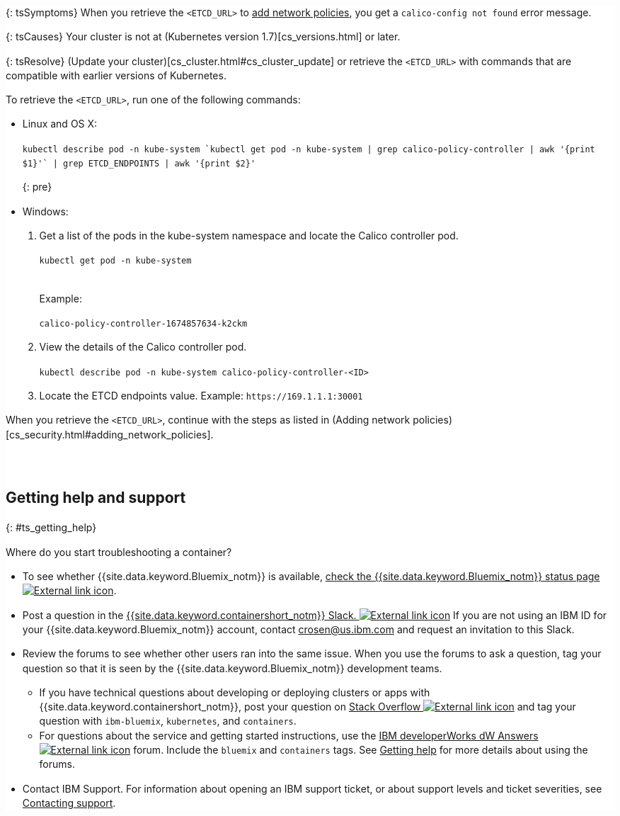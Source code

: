 {: tsSymptoms}
When you retrieve the `<ETCD_URL>` to [add network policies](cs_security.html#adding_network_policies), you get a `calico-config not found` error message.

{: tsCauses}
Your cluster is not at (Kubernetes version 1.7)[cs_versions.html] or later.

{: tsResolve}
(Update your cluster)[cs_cluster.html#cs_cluster_update] or retrieve the `<ETCD_URL>` with commands that are compatible with earlier versions of Kubernetes.

To retrieve the `<ETCD_URL>`, run one of the following commands:

- Linux and OS X:

    ```
    kubectl describe pod -n kube-system `kubectl get pod -n kube-system | grep calico-policy-controller | awk '{print $1}'` | grep ETCD_ENDPOINTS | awk '{print $2}'
    ```
    {: pre}

- Windows:
    <ol>
    <li> Get a list of the pods in the kube-system namespace and locate the Calico controller pod. </br><pre class="codeblock"><code>kubectl get pod -n kube-system</code></pre></br>Example:</br><pre class="screen"><code>calico-policy-controller-1674857634-k2ckm</code></pre>
    <li> View the details of the Calico controller pod.</br> <pre class="codeblock"><code>kubectl describe pod -n kube-system calico-policy-controller-&lt;ID&gt;</code></pre>
    <li> Locate the ETCD endpoints value. Example: <code>https://169.1.1.1:30001</code>
    </ol>

When you retrieve the `<ETCD_URL>`, continue with the steps as listed in (Adding network policies)[cs_security.html#adding_network_policies].

<br />


## Getting help and support
{: #ts_getting_help}

Where do you start troubleshooting a container?

-   To see whether {{site.data.keyword.Bluemix_notm}} is available, [check the {{site.data.keyword.Bluemix_notm}} status page ![External link icon](../icons/launch-glyph.svg "External link icon")](https://developer.ibm.com/bluemix/support/#status).
-   Post a question in the [{{site.data.keyword.containershort_notm}} Slack. ![External link icon](../icons/launch-glyph.svg "External link icon")](https://ibm-container-service.slack.com) If you are not using an IBM ID for your {{site.data.keyword.Bluemix_notm}} account, contact [crosen@us.ibm.com](mailto:crosen@us.ibm.com) and request an invitation to this Slack.
-   Review the forums to see whether other users ran into the same issue. When you use the forums to ask a question, tag your question so that it is seen by the {{site.data.keyword.Bluemix_notm}} development teams.

    -   If you have technical questions about developing or deploying clusters or apps with {{site.data.keyword.containershort_notm}}, post your question on [Stack Overflow ![External link icon](../icons/launch-glyph.svg "External link icon")](http://stackoverflow.com/search?q=bluemix+containers) and tag your question with `ibm-bluemix`, `kubernetes`, and `containers`.
    -   For questions about the service and getting started instructions, use the [IBM developerWorks dW Answers ![External link icon](../icons/launch-glyph.svg "External link icon")](https://developer.ibm.com/answers/topics/containers/?smartspace=bluemix) forum. Include the `bluemix` and `containers` tags.
    See [Getting help](/docs/support/index.html#getting-help) for more details about using the forums.

-   Contact IBM Support. For information about opening an IBM support ticket, or about support levels and ticket severities, see [Contacting support](/docs/support/index.html#contacting-support).
